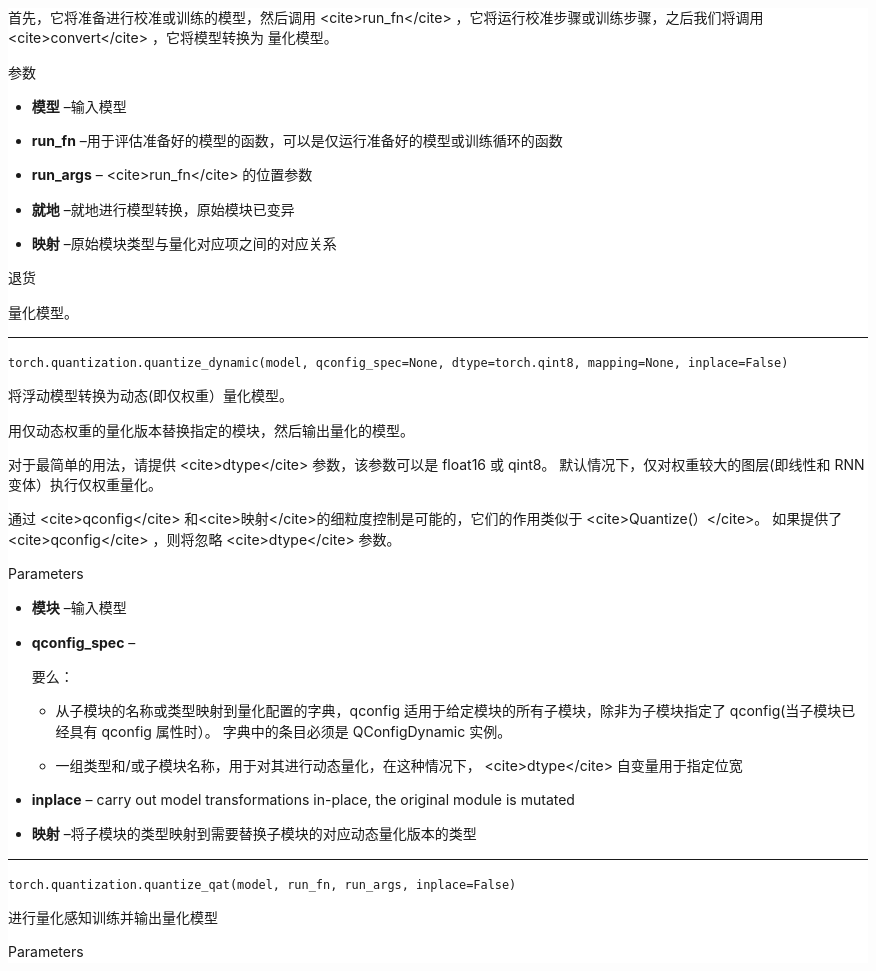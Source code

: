 首先，它将准备进行校准或训练的模型，然后调用 &lt;cite&gt;run_fn&lt;/cite&gt; ，它将运行校准步骤或训练步骤，之后我们将调用 &lt;cite&gt;convert&lt;/cite&gt; ，它将模型转换为 量化模型。

参数

*   **模型** –输入模型

*   **run_fn** –用于评估准备好的模型的函数，可以是仅运行准备好的模型或训练循环的函数

*   **run_args** – &lt;cite&gt;run_fn&lt;/cite&gt; 的位置参数

*   **就地** –就地进行模型转换，原始模块已变异

*   **映射** –原始模块类型与量化对应项之间的对应关系

退货

量化模型。

* * *

```
torch.quantization.quantize_dynamic(model, qconfig_spec=None, dtype=torch.qint8, mapping=None, inplace=False)
```

将浮动模型转换为动态(即仅权重）量化模型。

用仅动态权重的量化版本替换指定的模块，然后输出量化的模型。

对于最简单的用法，请提供 &lt;cite&gt;dtype&lt;/cite&gt; 参数，该参数可以是 float16 或 qint8。 默认情况下，仅对权重较大的图层(即线性和 RNN 变体）执行仅权重量化。

通过 &lt;cite&gt;qconfig&lt;/cite&gt; 和&lt;cite&gt;映射&lt;/cite&gt;的细粒度控制是可能的，它们的作用类似于 &lt;cite&gt;Quantize(）&lt;/cite&gt;。 如果提供了 &lt;cite&gt;qconfig&lt;/cite&gt; ，则将忽略 &lt;cite&gt;dtype&lt;/cite&gt; 参数。

Parameters

*   **模块** –输入模型

*   **qconfig_spec** –

    要么：

    *   从子模块的名称或类型映射到量化配置的字典，qconfig 适用于给定模块的所有子模块，除非为子模块指定了 qconfig(当子模块已经具有 qconfig 属性时）。 字典中的条目必须是 QConfigDynamic 实例。

    *   一组类型和/或子模块名称，用于对其进行动态量化，在这种情况下， &lt;cite&gt;dtype&lt;/cite&gt; 自变量用于指定位宽

*   **inplace** – carry out model transformations in-place, the original module is mutated

*   **映射** –将子模块的类型映射到需要替换子模块的对应动态量化版本的类型

* * *

```
torch.quantization.quantize_qat(model, run_fn, run_args, inplace=False)
```

进行量化感知训练并输出量化模型

Parameters
